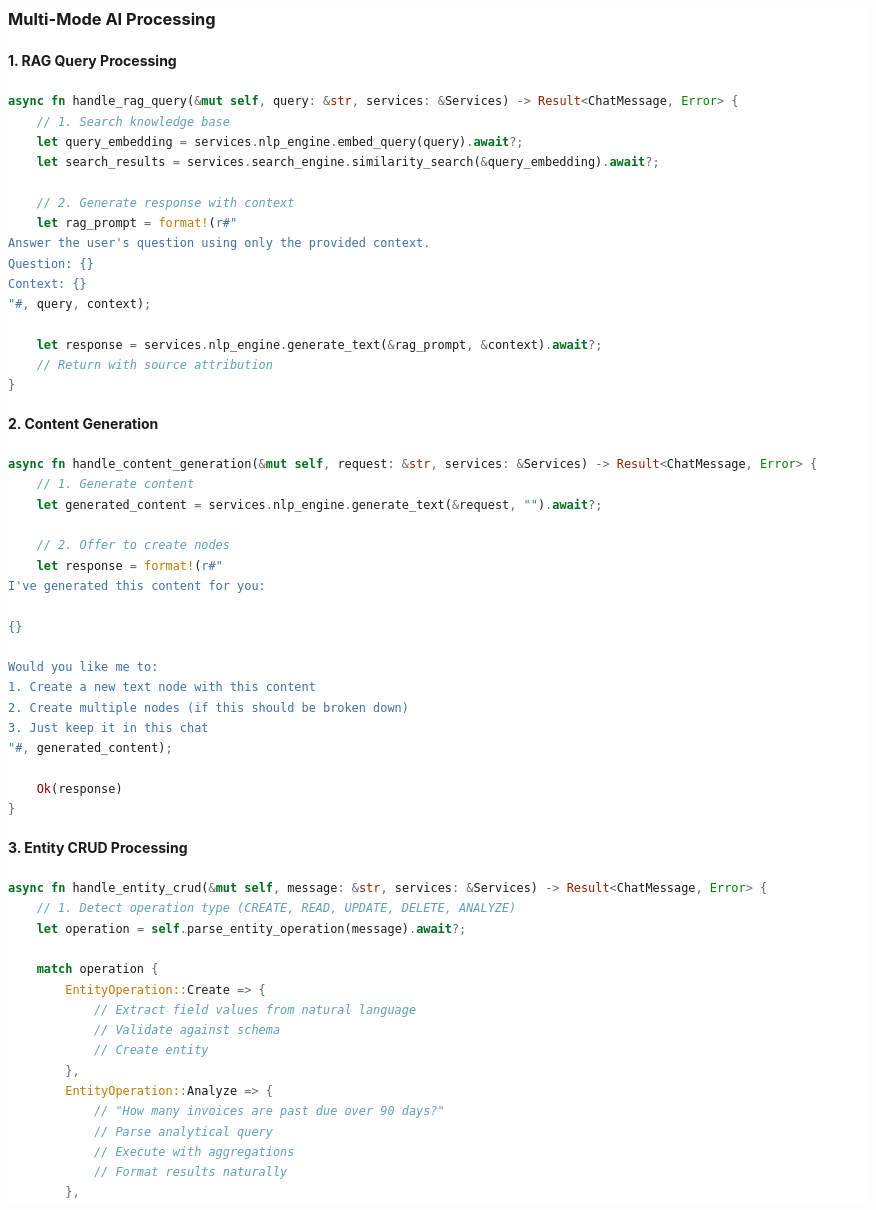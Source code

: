 ### Multi-Mode AI Processing

#### 1. RAG Query Processing
```rust
async fn handle_rag_query(&mut self, query: &str, services: &Services) -> Result<ChatMessage, Error> {
    // 1. Search knowledge base
    let query_embedding = services.nlp_engine.embed_query(query).await?;
    let search_results = services.search_engine.similarity_search(&query_embedding).await?;
    
    // 2. Generate response with context
    let rag_prompt = format!(r#"
Answer the user's question using only the provided context.
Question: {}
Context: {}
"#, query, context);
    
    let response = services.nlp_engine.generate_text(&rag_prompt, &context).await?;
    // Return with source attribution
}
```

#### 2. Content Generation
```rust
async fn handle_content_generation(&mut self, request: &str, services: &Services) -> Result<ChatMessage, Error> {
    // 1. Generate content
    let generated_content = services.nlp_engine.generate_text(&request, "").await?;
    
    // 2. Offer to create nodes
    let response = format!(r#"
I've generated this content for you:

{}

Would you like me to:
1. Create a new text node with this content
2. Create multiple nodes (if this should be broken down)  
3. Just keep it in this chat
"#, generated_content);
    
    Ok(response)
}
```

#### 3. Entity CRUD Processing
```rust
async fn handle_entity_crud(&mut self, message: &str, services: &Services) -> Result<ChatMessage, Error> {
    // 1. Detect operation type (CREATE, READ, UPDATE, DELETE, ANALYZE)
    let operation = self.parse_entity_operation(message).await?;
    
    match operation {
        EntityOperation::Create => {
            // Extract field values from natural language
            // Validate against schema
            // Create entity
        },
        EntityOperation::Analyze => {
            // "How many invoices are past due over 90 days?"
            // Parse analytical query
            // Execute with aggregations
            // Format results naturally
        },
```